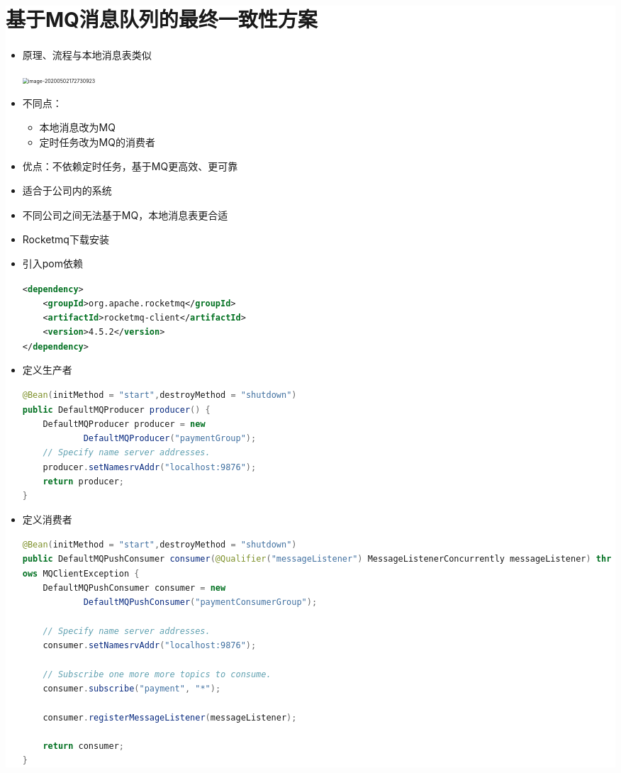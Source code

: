 # 基于MQ消息队列的最终一致性方案

* 原理、流程与本地消息表类似

  <img src="/Users/liuyuyan/Library/Application Support/typora-user-images/image-20200502172730923.png" alt="image-20200502172730923" style="zoom:50%;" />

* 不同点：

  * 本地消息改为MQ
  * 定时任务改为MQ的消费者

* 优点：不依赖定时任务，基于MQ更高效、更可靠

* 适合于公司内的系统

* 不同公司之间无法基于MQ，本地消息表更合适

* Rocketmq下载安装

* 引入pom依赖

  ```xml
  <dependency>
      <groupId>org.apache.rocketmq</groupId>
      <artifactId>rocketmq-client</artifactId>
      <version>4.5.2</version>
  </dependency>
  ```

* 定义生产者

  ```java
  @Bean(initMethod = "start",destroyMethod = "shutdown")
  public DefaultMQProducer producer() {
      DefaultMQProducer producer = new
              DefaultMQProducer("paymentGroup");
      // Specify name server addresses.
      producer.setNamesrvAddr("localhost:9876");
      return producer;
  }
  ```

* 定义消费者

  ```java
  @Bean(initMethod = "start",destroyMethod = "shutdown")
  public DefaultMQPushConsumer consumer(@Qualifier("messageListener") MessageListenerConcurrently messageListener) throws MQClientException {
      DefaultMQPushConsumer consumer = new
              DefaultMQPushConsumer("paymentConsumerGroup");
  
      // Specify name server addresses.
      consumer.setNamesrvAddr("localhost:9876");
  
      // Subscribe one more more topics to consume.
      consumer.subscribe("payment", "*");
  
      consumer.registerMessageListener(messageListener);
  
      return consumer;
  }
  ```
